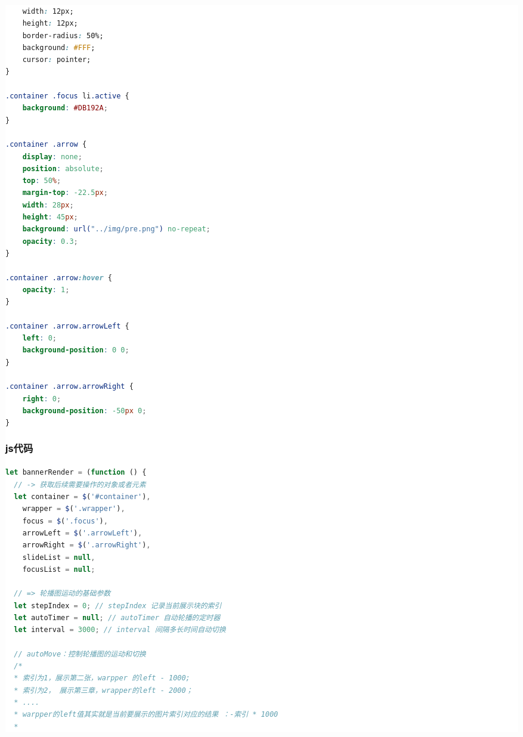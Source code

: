 ```css
    width: 12px;
    height: 12px;
    border-radius: 50%;
    background: #FFF;
    cursor: pointer;
}

.container .focus li.active {
    background: #DB192A;
}

.container .arrow {
    display: none;
    position: absolute;
    top: 50%;
    margin-top: -22.5px;
    width: 28px;
    height: 45px;
    background: url("../img/pre.png") no-repeat;
    opacity: 0.3;
}

.container .arrow:hover {
    opacity: 1;
}

.container .arrow.arrowLeft {
    left: 0;
    background-position: 0 0;
}

.container .arrow.arrowRight {
    right: 0;
    background-position: -50px 0;
}

```

### js代码

```javascript
let bannerRender = (function () {
  // -> 获取后续需要操作的对象或者元素
  let container = $('#container'),
    wrapper = $('.wrapper'),
    focus = $('.focus'),
    arrowLeft = $('.arrowLeft'),
    arrowRight = $('.arrowRight'),
    slideList = null,
    focusList = null;

  // => 轮播图运动的基础参数
  let stepIndex = 0; // stepIndex 记录当前展示块的索引
  let autoTimer = null; // autoTimer 自动轮播的定时器
  let interval = 3000; // interval 间隔多长时间自动切换

  // autoMove：控制轮播图的运动和切换
  /*
  * 索引为1，展示第二张，warpper 的left - 1000;
  * 索引为2， 展示第三章，wrapper的left - 2000；
  * ....
  * warpper的left值其实就是当前要展示的图片索引对应的结果 ：-索引 * 1000
  *
```